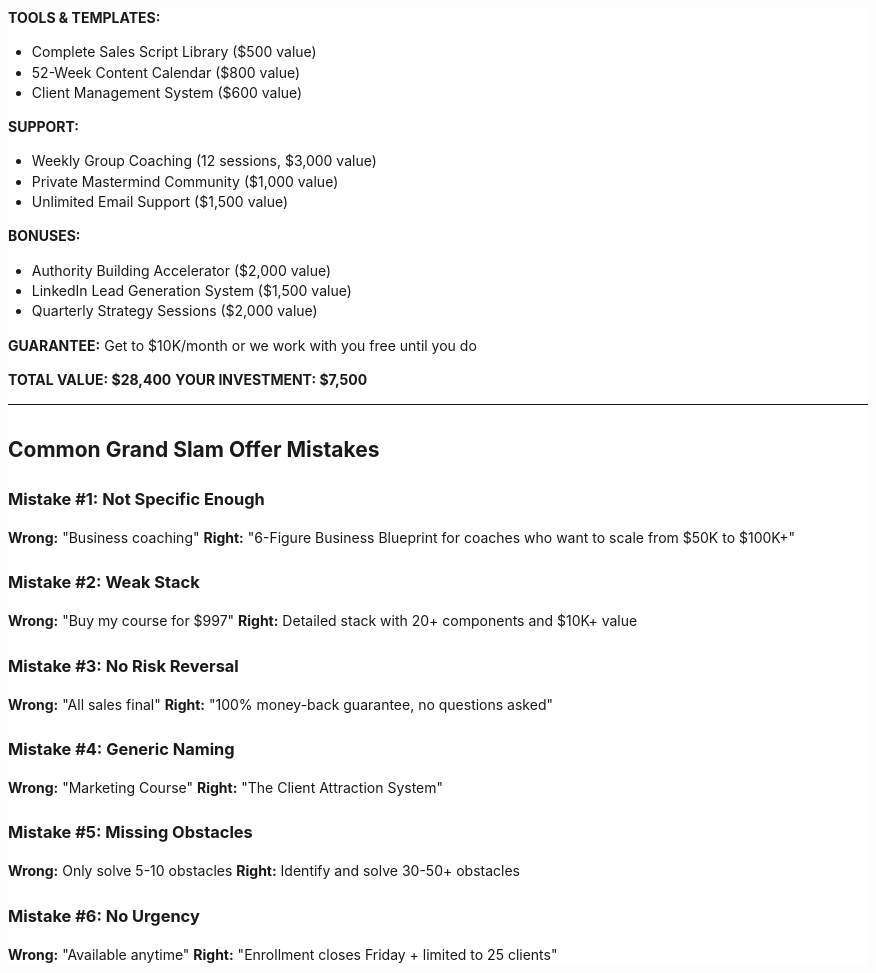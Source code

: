**TOOLS & TEMPLATES:**
- Complete Sales Script Library ($500 value)
- 52-Week Content Calendar ($800 value)
- Client Management System ($600 value)

**SUPPORT:**
- Weekly Group Coaching (12 sessions, $3,000 value)
- Private Mastermind Community ($1,000 value)
- Unlimited Email Support ($1,500 value)

**BONUSES:**
- Authority Building Accelerator ($2,000 value)
- LinkedIn Lead Generation System ($1,500 value)
- Quarterly Strategy Sessions ($2,000 value)

**GUARANTEE:**
Get to $10K/month or we work with you free until you do

**TOTAL VALUE: $28,400**
**YOUR INVESTMENT: $7,500**

---

## Common Grand Slam Offer Mistakes

### Mistake #1: Not Specific Enough

**Wrong:** "Business coaching"
**Right:** "6-Figure Business Blueprint for coaches who want to scale from $50K to $100K+"

### Mistake #2: Weak Stack

**Wrong:** "Buy my course for $997"
**Right:** Detailed stack with 20+ components and $10K+ value

### Mistake #3: No Risk Reversal

**Wrong:** "All sales final"
**Right:** "100% money-back guarantee, no questions asked"

### Mistake #4: Generic Naming

**Wrong:** "Marketing Course"
**Right:** "The Client Attraction System"

### Mistake #5: Missing Obstacles

**Wrong:** Only solve 5-10 obstacles
**Right:** Identify and solve 30-50+ obstacles

### Mistake #6: No Urgency

**Wrong:** "Available anytime"
**Right:** "Enrollment closes Friday + limited to 25 clients"
